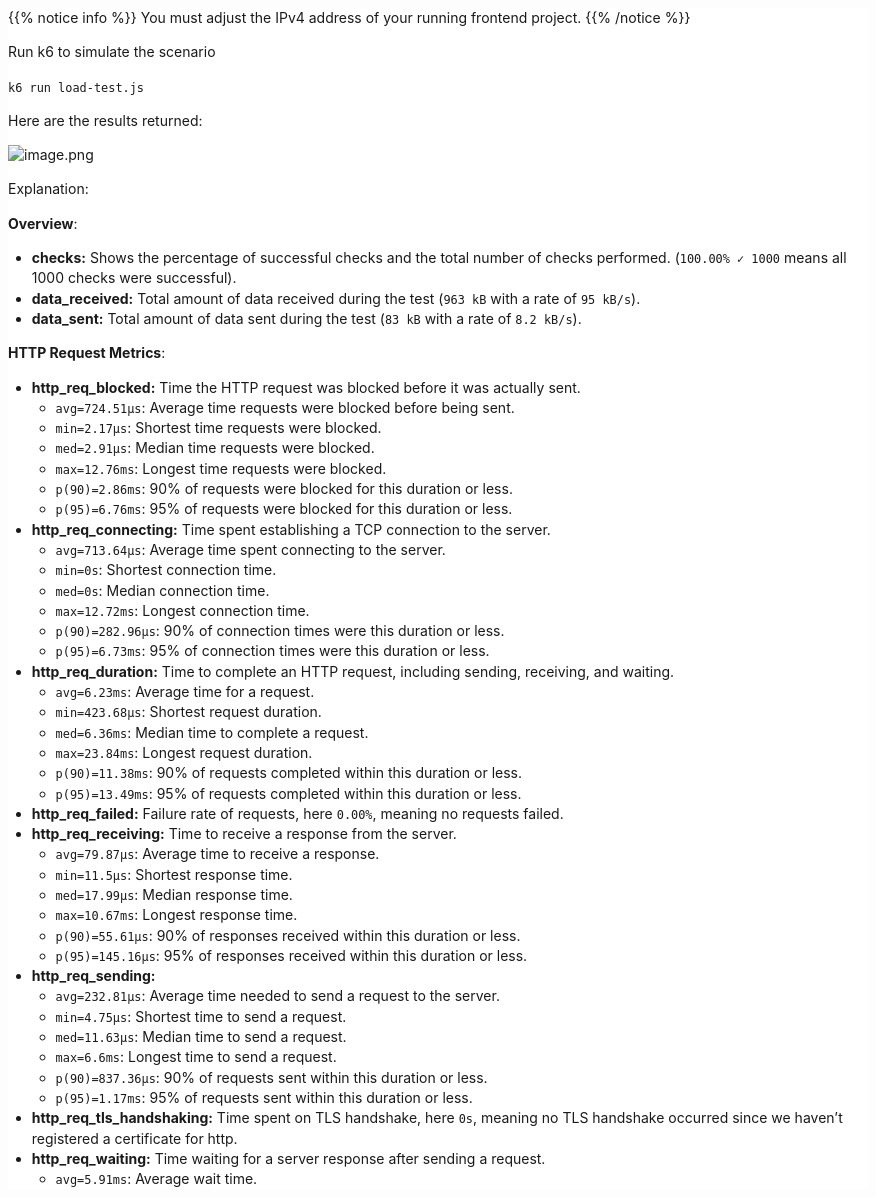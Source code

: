{{% notice info %}}
You must adjust the IPv4 address of your running frontend project.
{{% /notice %}}

Run k6 to simulate the scenario

```bash
k6 run load-test.js
```

Here are the results returned:

![image.png](/images/11-performancetesting/11.1-k6/image%203.png?featherlight=false&width=60pc)

Explanation:

**Overview**:

- **checks:** Shows the percentage of successful checks and the total number of checks performed. (`100.00% ✓ 1000` means all 1000 checks were successful).
- **data_received:** Total amount of data received during the test (`963 kB` with a rate of `95 kB/s`).
- **data_sent:** Total amount of data sent during the test (`83 kB` with a rate of `8.2 kB/s`).

**HTTP Request Metrics**:

- **http_req_blocked:** Time the HTTP request was blocked before it was actually sent.
    - `avg=724.51µs`: Average time requests were blocked before being sent.
    - `min=2.17µs`: Shortest time requests were blocked.
    - `med=2.91µs`: Median time requests were blocked.
    - `max=12.76ms`: Longest time requests were blocked.
    - `p(90)=2.86ms`: 90% of requests were blocked for this duration or less.
    - `p(95)=6.76ms`: 95% of requests were blocked for this duration or less.
- **http_req_connecting:** Time spent establishing a TCP connection to the server.
    - `avg=713.64µs`: Average time spent connecting to the server.
    - `min=0s`: Shortest connection time.
    - `med=0s`: Median connection time.
    - `max=12.72ms`: Longest connection time.
    - `p(90)=282.96µs`: 90% of connection times were this duration or less.
    - `p(95)=6.73ms`: 95% of connection times were this duration or less.
- **http_req_duration:** Time to complete an HTTP request, including sending, receiving, and waiting.
    - `avg=6.23ms`: Average time for a request.
    - `min=423.68µs`: Shortest request duration.
    - `med=6.36ms`: Median time to complete a request.
    - `max=23.84ms`: Longest request duration.
    - `p(90)=11.38ms`: 90% of requests completed within this duration or less.
    - `p(95)=13.49ms`: 95% of requests completed within this duration or less.
- **http_req_failed:** Failure rate of requests, here `0.00%`, meaning no requests failed.
- **http_req_receiving:** Time to receive a response from the server.
    - `avg=79.87µs`: Average time to receive a response.
    - `min=11.5µs`: Shortest response time.
    - `med=17.99µs`: Median response time.
    - `max=10.67ms`: Longest response time.
    - `p(90)=55.61µs`: 90% of responses received within this duration or less.
    - `p(95)=145.16µs`: 95% of responses received within this duration or less.
- **http_req_sending:**
    - `avg=232.81µs`: Average time needed to send a request to the server.
    - `min=4.75µs`: Shortest time to send a request.
    - `med=11.63µs`: Median time to send a request.
    - `max=6.6ms`: Longest time to send a request.
    - `p(90)=837.36µs`: 90% of requests sent within this duration or less.
    - `p(95)=1.17ms`: 95% of requests sent within this duration or less.
- **http_req_tls_handshaking:** Time spent on TLS handshake, here `0s`, meaning no TLS handshake occurred since we haven’t registered a certificate for http.
- **http_req_waiting:** Time waiting for a server response after sending a request.
    - `avg=5.91ms`: Average wait time.
